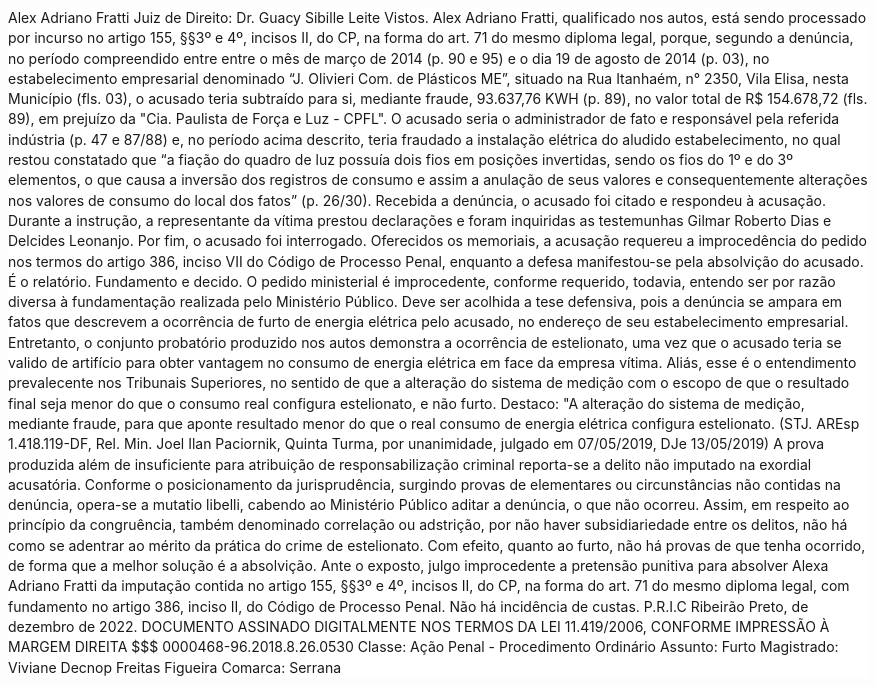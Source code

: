 Alex Adriano Fratti
Juiz de Direito: Dr. Guacy Sibille Leite
Vistos. 
Alex Adriano Fratti, qualificado nos autos, está sendo processado por incurso no 
artigo 155, §§3º e 4º, incisos II, do CP, na forma do art. 71 do mesmo diploma 
legal, porque, segundo a denúncia, no período compreendido entre entre o mês de março de 2014 (p. 90 e 95) e o dia 19 de agosto de 2014 (p. 03), no estabelecimento
empresarial denominado “J. Olivieri Com. de Plásticos ME”, situado na Rua Itanhaém,
n° 2350, Vila Elisa, nesta Município (fls. 03), o acusado teria  subtraído para si,
mediante fraude, 93.637,76 KWH (p. 89), no valor total de R$ 154.678,72 (fls. 89), 
em prejuízo da "Cia. Paulista de Força e Luz - CPFL". 
O acusado seria o administrador de fato e responsável pela referida indústria (p. 
47 e 87/88) e, no período acima descrito, teria fraudado a instalação elétrica do 
aludido estabelecimento, no qual restou constatado que “a fiação do quadro de luz 
possuía dois fios em posições invertidas, sendo os fios do 1º e do 3º elementos, o 
que causa a inversão dos registros de consumo e assim a anulação de seus valores e 
consequentemente alterações nos valores de consumo do local dos fatos” (p. 26/30). 
Recebida a denúncia, o acusado foi citado e respondeu à acusação. 
Durante a instrução, a representante da vítima prestou declarações e foram 
inquiridas as testemunhas Gilmar Roberto Dias e Delcides Leonanjo. Por fim, o 
acusado foi interrogado. Oferecidos os memoriais, a acusação requereu a 
improcedência do pedido nos termos do artigo 386, inciso VII do Código de Processo 
Penal, enquanto a defesa manifestou-se pela absolvição do acusado. 
É o relatório. 
Fundamento e decido. 
O pedido ministerial é improcedente, conforme requerido, todavia, entendo ser por 
razão diversa à fundamentação realizada pelo Ministério Público. Deve ser acolhida 
a tese defensiva, pois a denúncia se ampara em fatos que descrevem a ocorrência de 
furto de energia elétrica pelo acusado, no endereço de seu estabelecimento 
empresarial. 
Entretanto, o conjunto probatório produzido nos autos demonstra a ocorrência de 
estelionato, uma vez que o acusado teria se valido de artifício para obter vantagem
no consumo de energia elétrica em face da empresa vítima. 
Aliás, esse é o entendimento prevalecente nos Tribunais Superiores, no sentido de 
que a alteração do sistema de medição com o escopo de que o resultado final seja 
menor do que o consumo real configura estelionato, e não furto. Destaco: 
"A alteração do sistema de medição, mediante fraude, para que aponte resultado 
menor do que o real consumo de energia elétrica configura estelionato. (STJ. AREsp 
1.418.119-DF, Rel. Min. Joel Ilan Paciornik, Quinta Turma, por unanimidade, julgado
em 07/05/2019, DJe 13/05/2019) 
A prova produzida além de insuficiente para atribuição de responsabilização 
criminal reporta-se a delito não imputado na exordial acusatória. Conforme o 
posicionamento da jurisprudência, surgindo provas de elementares ou circunstâncias 
não contidas na denúncia, opera-se a mutatio libelli, cabendo ao Ministério Público
aditar a denúncia, o que não ocorreu. 
Assim, em respeito ao princípio da congruência, também denominado correlação ou 
adstrição, por não haver subsidiariedade entre os delitos, não há como se adentrar 
ao mérito da prática do crime de estelionato. Com efeito, quanto ao furto, não há 
provas de que tenha ocorrido, de forma que a melhor solução é a absolvição. 
Ante o exposto, julgo improcedente a pretensão punitiva para absolver Alexa Adriano
Fratti da imputação contida no artigo 155, §§3º e 4º, incisos II, do CP, na forma 
do art. 71 do mesmo diploma legal, com fundamento no artigo 386, inciso II, do 
Código de Processo Penal. 
Não há incidência de custas. 
P.R.I.C
Ribeirão Preto,  de dezembro de 2022.
DOCUMENTO ASSINADO DIGITALMENTE NOS TERMOS DA LEI 11.419/2006, CONFORME IMPRESSÃO À
MARGEM DIREITA
$$$
0000468-96.2018.8.26.0530
Classe: Ação Penal - Procedimento Ordinário
Assunto: Furto
Magistrado: Viviane Decnop Freitas Figueira
Comarca: Serrana